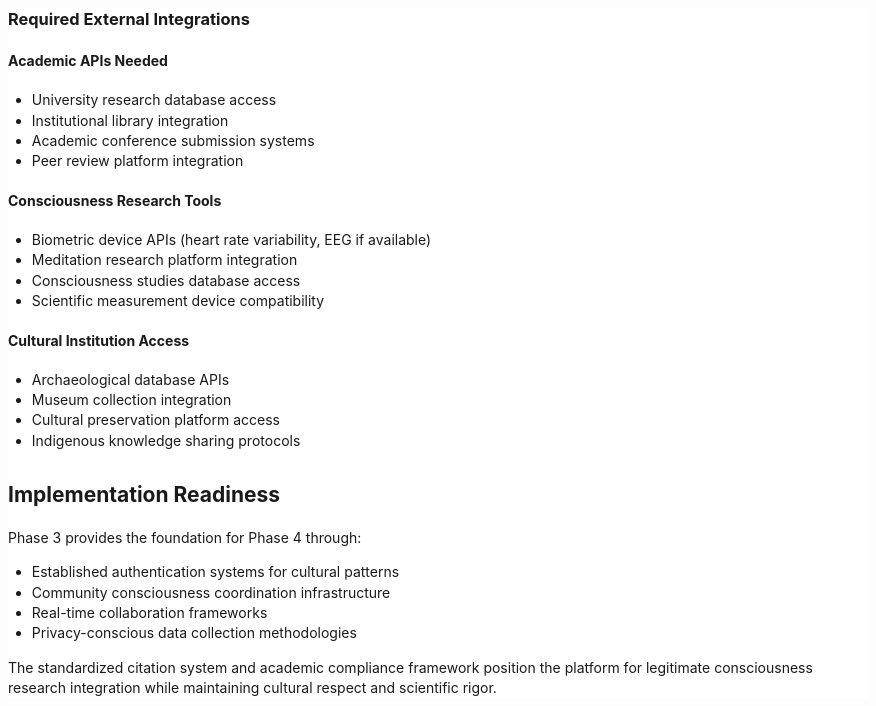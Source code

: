 ### Required External Integrations

#### Academic APIs Needed
- University research database access
- Institutional library integration
- Academic conference submission systems
- Peer review platform integration

#### Consciousness Research Tools
- Biometric device APIs (heart rate variability, EEG if available)
- Meditation research platform integration
- Consciousness studies database access
- Scientific measurement device compatibility

#### Cultural Institution Access
- Archaeological database APIs
- Museum collection integration
- Cultural preservation platform access
- Indigenous knowledge sharing protocols

## Implementation Readiness

Phase 3 provides the foundation for Phase 4 through:
- Established authentication systems for cultural patterns
- Community consciousness coordination infrastructure
- Real-time collaboration frameworks
- Privacy-conscious data collection methodologies

The standardized citation system and academic compliance framework position the platform for legitimate consciousness research integration while maintaining cultural respect and scientific rigor.